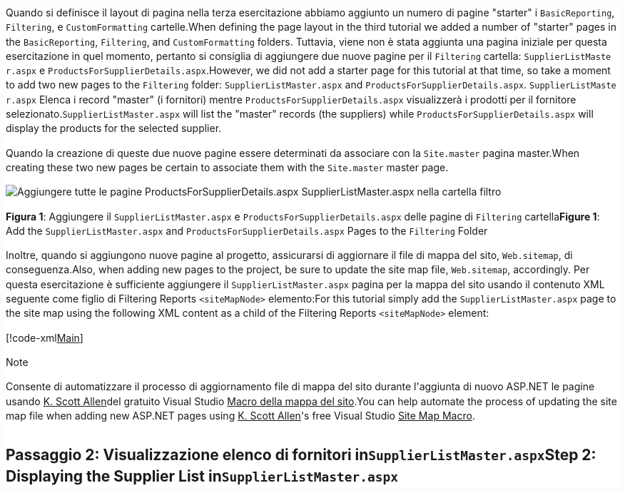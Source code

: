 <span data-ttu-id="a4a03-121">Quando si definisce il layout di pagina nella terza esercitazione abbiamo aggiunto un numero di pagine "starter" i `BasicReporting`, `Filtering`, e `CustomFormatting` cartelle.</span><span class="sxs-lookup"><span data-stu-id="a4a03-121">When defining the page layout in the third tutorial we added a number of "starter" pages in the `BasicReporting`, `Filtering`, and `CustomFormatting` folders.</span></span> <span data-ttu-id="a4a03-122">Tuttavia, viene non è stata aggiunta una pagina iniziale per questa esercitazione in quel momento, pertanto si consiglia di aggiungere due nuove pagine per il `Filtering` cartella: `SupplierListMaster.aspx` e `ProductsForSupplierDetails.aspx`.</span><span class="sxs-lookup"><span data-stu-id="a4a03-122">However, we did not add a starter page for this tutorial at that time, so take a moment to add two new pages to the `Filtering` folder: `SupplierListMaster.aspx` and `ProductsForSupplierDetails.aspx`.</span></span> <span data-ttu-id="a4a03-123">`SupplierListMaster.aspx` Elenca i record "master" (i fornitori) mentre `ProductsForSupplierDetails.aspx` visualizzerà i prodotti per il fornitore selezionato.</span><span class="sxs-lookup"><span data-stu-id="a4a03-123">`SupplierListMaster.aspx` will list the "master" records (the suppliers) while `ProductsForSupplierDetails.aspx` will display the products for the selected supplier.</span></span>

<span data-ttu-id="a4a03-124">Quando la creazione di queste due nuove pagine essere determinati da associare con la `Site.master` pagina master.</span><span class="sxs-lookup"><span data-stu-id="a4a03-124">When creating these two new pages be certain to associate them with the `Site.master` master page.</span></span>


![Aggiungere tutte le pagine ProductsForSupplierDetails.aspx SupplierListMaster.aspx nella cartella filtro](master-detail-filtering-across-two-pages-vb/_static/image1.png)

<span data-ttu-id="a4a03-126">**Figura 1**: Aggiungere il `SupplierListMaster.aspx` e `ProductsForSupplierDetails.aspx` delle pagine di `Filtering` cartella</span><span class="sxs-lookup"><span data-stu-id="a4a03-126">**Figure 1**: Add the `SupplierListMaster.aspx` and `ProductsForSupplierDetails.aspx` Pages to the `Filtering` Folder</span></span>


<span data-ttu-id="a4a03-127">Inoltre, quando si aggiungono nuove pagine al progetto, assicurarsi di aggiornare il file di mappa del sito, `Web.sitemap`, di conseguenza.</span><span class="sxs-lookup"><span data-stu-id="a4a03-127">Also, when adding new pages to the project, be sure to update the site map file, `Web.sitemap`, accordingly.</span></span> <span data-ttu-id="a4a03-128">Per questa esercitazione è sufficiente aggiungere il `SupplierListMaster.aspx` pagina per la mappa del sito usando il contenuto XML seguente come figlio di Filtering Reports `<siteMapNode>` elemento:</span><span class="sxs-lookup"><span data-stu-id="a4a03-128">For this tutorial simply add the `SupplierListMaster.aspx` page to the site map using the following XML content as a child of the Filtering Reports `<siteMapNode>` element:</span></span>


[!code-xml[Main](master-detail-filtering-across-two-pages-vb/samples/sample1.xml)]

> [!NOTE]
> <span data-ttu-id="a4a03-129">Consente di automatizzare il processo di aggiornamento file di mappa del sito durante l'aggiunta di nuovo ASP.NET le pagine usando [K. Scott Allen](http://odetocode.com/Blogs/scott/)del gratuito Visual Studio [Macro della mappa del sito](http://odetocode.com/Blogs/scott/archive/2005/11/29/2537.aspx).</span><span class="sxs-lookup"><span data-stu-id="a4a03-129">You can help automate the process of updating the site map file when adding new ASP.NET pages using [K. Scott Allen](http://odetocode.com/Blogs/scott/)'s free Visual Studio [Site Map Macro](http://odetocode.com/Blogs/scott/archive/2005/11/29/2537.aspx).</span></span>


## <a name="step-2-displaying-the-supplier-list-insupplierlistmasteraspx"></a><span data-ttu-id="a4a03-130">Passaggio 2: Visualizzazione elenco di fornitori in`SupplierListMaster.aspx`</span><span class="sxs-lookup"><span data-stu-id="a4a03-130">Step 2: Displaying the Supplier List in`SupplierListMaster.aspx`</span></span>
